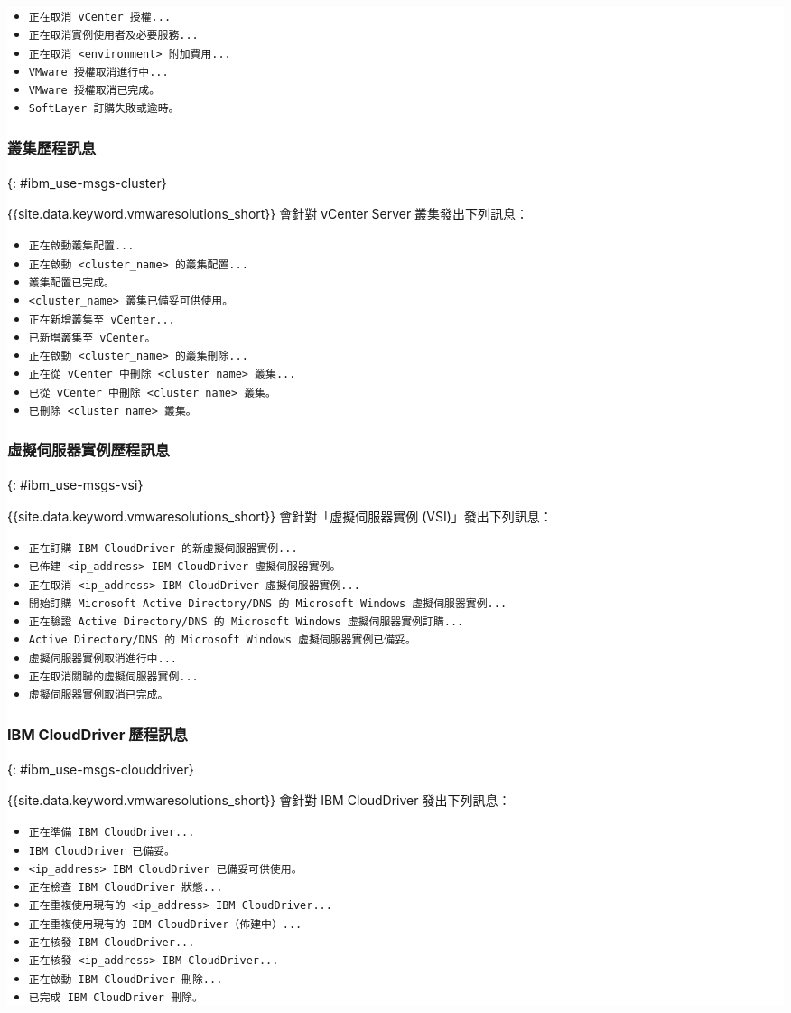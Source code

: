 * ``正在取消 vCenter 授權...``
* ``正在取消實例使用者及必要服務...``
* ``正在取消 <environment> 附加費用...``
* ``VMware 授權取消進行中...``
* ``VMware 授權取消已完成。``
* ``SoftLayer 訂購失敗或逾時。``

### 叢集歷程訊息
{: #ibm_use-msgs-cluster}

{{site.data.keyword.vmwaresolutions_short}} 會針對 vCenter Server 叢集發出下列訊息：

* ``正在啟動叢集配置...``
* ``正在啟動 <cluster_name> 的叢集配置...``
* ``叢集配置已完成。``
* ``<cluster_name> 叢集已備妥可供使用。``
* ``正在新增叢集至 vCenter...``
* ``已新增叢集至 vCenter。``
* ``正在啟動 <cluster_name> 的叢集刪除...``
* ``正在從 vCenter 中刪除 <cluster_name> 叢集...``
* ``已從 vCenter 中刪除 <cluster_name> 叢集。``
* ``已刪除 <cluster_name> 叢集。``

### 虛擬伺服器實例歷程訊息
{: #ibm_use-msgs-vsi}

{{site.data.keyword.vmwaresolutions_short}} 會針對「虛擬伺服器實例 (VSI)」發出下列訊息：

* ``正在訂購 IBM CloudDriver 的新虛擬伺服器實例...``
* ``已佈建 <ip_address> IBM CloudDriver 虛擬伺服器實例。``
* ``正在取消 <ip_address> IBM CloudDriver 虛擬伺服器實例...``
* ``開始訂購 Microsoft Active Directory/DNS 的 Microsoft Windows 虛擬伺服器實例...``
* ``正在驗證 Active Directory/DNS 的 Microsoft Windows 虛擬伺服器實例訂購...``
* ``Active Directory/DNS 的 Microsoft Windows 虛擬伺服器實例已備妥。``
* ``虛擬伺服器實例取消進行中...``
* ``正在取消關聯的虛擬伺服器實例...``
* ``虛擬伺服器實例取消已完成。``

### IBM CloudDriver 歷程訊息
{: #ibm_use-msgs-clouddriver}

{{site.data.keyword.vmwaresolutions_short}} 會針對 IBM CloudDriver 發出下列訊息：

* ``正在準備 IBM CloudDriver...``
* ``IBM CloudDriver 已備妥。``
* ``<ip_address> IBM CloudDriver 已備妥可供使用。``
* ``正在檢查 IBM CloudDriver 狀態...``
* ``正在重複使用現有的 <ip_address> IBM CloudDriver...``
* ``正在重複使用現有的 IBM CloudDriver（佈建中）...``
* ``正在核發 IBM CloudDriver...``
* ``正在核發 <ip_address> IBM CloudDriver...``
* ``正在啟動 IBM CloudDriver 刪除...``
* ``已完成 IBM CloudDriver 刪除。``
